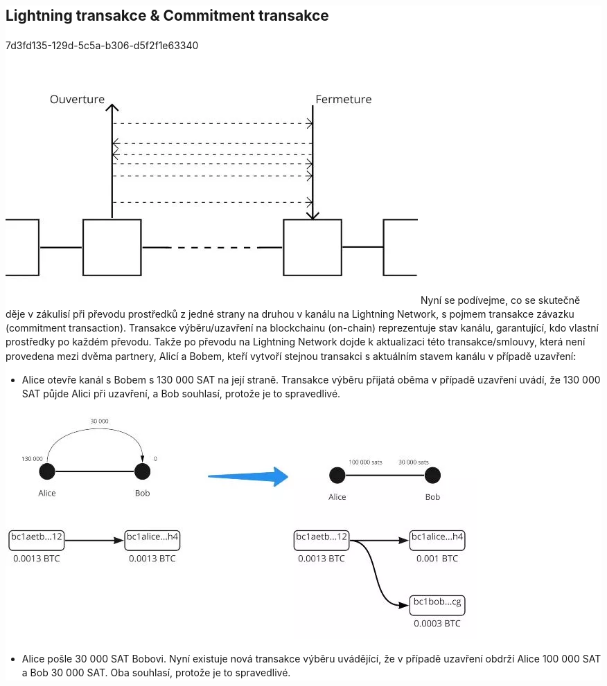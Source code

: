 ## Lightning transakce & Commitment transakce
<chapterId>7d3fd135-129d-5c5a-b306-d5f2f1e63340</chapterId>

![cover](assets/fr/11.webp)
Nyní se podívejme, co se skutečně děje v zákulisí při převodu prostředků z jedné strany na druhou v kanálu na Lightning Network, s pojmem transakce závazku (commitment transaction). Transakce výběru/uzavření na blockchainu (on-chain) reprezentuje stav kanálu, garantující, kdo vlastní prostředky po každém převodu. Takže po převodu na Lightning Network dojde k aktualizaci této transakce/smlouvy, která není provedena mezi dvěma partnery, Alicí a Bobem, kteří vytvoří stejnou transakci s aktuálním stavem kanálu v případě uzavření:
- Alice otevře kanál s Bobem s 130 000 SAT na její straně. Transakce výběru přijatá oběma v případě uzavření uvádí, že 130 000 SAT půjde Alici při uzavření, a Bob souhlasí, protože je to spravedlivé.

![cover](assets/fr/12.webp)

- Alice pošle 30 000 SAT Bobovi. Nyní existuje nová transakce výběru uvádějící, že v případě uzavření obdrží Alice 100 000 SAT a Bob 30 000 SAT. Oba souhlasí, protože je to spravedlivé.
